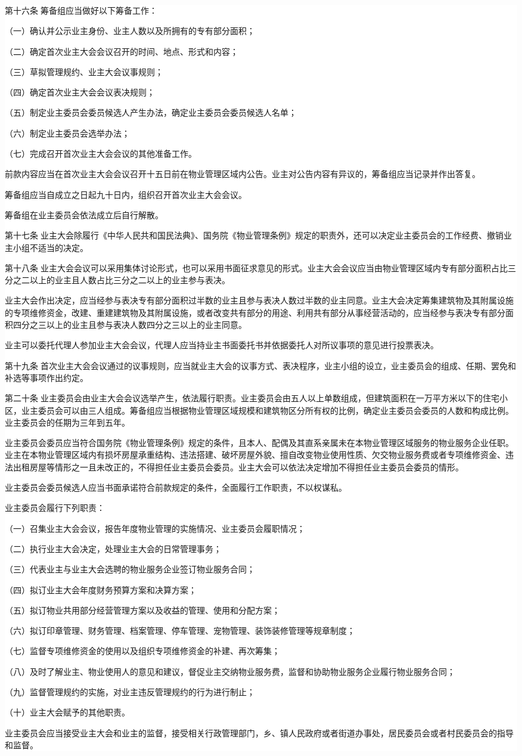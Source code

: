 第十六条 筹备组应当做好以下筹备工作：

（一）确认并公示业主身份、业主人数以及所拥有的专有部分面积；

（二）确定首次业主大会会议召开的时间、地点、形式和内容；

（三）草拟管理规约、业主大会议事规则；

（四）确定首次业主大会会议表决规则；

（五）制定业主委员会委员候选人产生办法，确定业主委员会委员候选人名单；

（六）制定业主委员会选举办法；

（七）完成召开首次业主大会会议的其他准备工作。

前款内容应当在首次业主大会会议召开十五日前在物业管理区域内公告。业主对公告内容有异议的，筹备组应当记录并作出答复。

筹备组应当自成立之日起九十日内，组织召开首次业主大会会议。

筹备组在业主委员会依法成立后自行解散。

第十七条 业主大会除履行《中华人民共和国民法典》、国务院《物业管理条例》规定的职责外，还可以决定业主委员会的工作经费、撤销业主小组不适当的决定。

第十八条 业主大会会议可以采用集体讨论形式，也可以采用书面征求意见的形式。业主大会会议应当由物业管理区域内专有部分面积占比三分之二以上的业主且人数占比三分之二以上的业主参与表决。

业主大会作出决定，应当经参与表决专有部分面积过半数的业主且参与表决人数过半数的业主同意。业主大会决定筹集建筑物及其附属设施的专项维修资金，改建、重建建筑物及其附属设施，或者改变共有部分的用途、利用共有部分从事经营活动的，应当经参与表决专有部分面积四分之三以上的业主且参与表决人数四分之三以上的业主同意。

业主可以委托代理人参加业主大会会议，代理人应当持业主书面委托书并依据委托人对所议事项的意见进行投票表决。

第十九条 首次业主大会会议通过的议事规则，应当就业主大会的议事方式、表决程序，业主小组的设立，业主委员会的组成、任期、罢免和补选等事项作出约定。

第二十条 业主委员会由业主大会会议选举产生，依法履行职责。业主委员会由五人以上单数组成，但建筑面积在一万平方米以下的住宅小区，业主委员会可以由三人组成。筹备组应当根据物业管理区域规模和建筑物区分所有权的比例，确定业主委员会委员的人数和构成比例。业主委员会的任期为三年到五年。

业主委员会委员应当符合国务院《物业管理条例》规定的条件，且本人、配偶及其直系亲属未在本物业管理区域服务的物业服务企业任职。业主在本物业管理区域内有损坏房屋承重结构、违法搭建、破坏房屋外貌、擅自改变物业使用性质、欠交物业服务费或者专项维修资金、违法出租房屋等情形之一且未改正的，不得担任业主委员会委员。业主大会可以依法决定增加不得担任业主委员会委员的情形。

业主委员会委员候选人应当书面承诺符合前款规定的条件，全面履行工作职责，不以权谋私。

业主委员会履行下列职责：

（一）召集业主大会会议，报告年度物业管理的实施情况、业主委员会履职情况；

（二）执行业主大会决定，处理业主大会的日常管理事务；

（三）代表业主与业主大会选聘的物业服务企业签订物业服务合同；

（四）拟订业主大会年度财务预算方案和决算方案；

（五）拟订物业共用部分经营管理方案以及收益的管理、使用和分配方案；

（六）拟订印章管理、财务管理、档案管理、停车管理、宠物管理、装饰装修管理等规章制度；

（七）监督专项维修资金的使用以及组织专项维修资金的补建、再次筹集；

（八）及时了解业主、物业使用人的意见和建议，督促业主交纳物业服务费，监督和协助物业服务企业履行物业服务合同；

（九）监督管理规约的实施，对业主违反管理规约的行为进行制止；

（十）业主大会赋予的其他职责。

业主委员会应当接受业主大会和业主的监督，接受相关行政管理部门，乡、镇人民政府或者街道办事处，居民委员会或者村民委员会的指导和监督。
